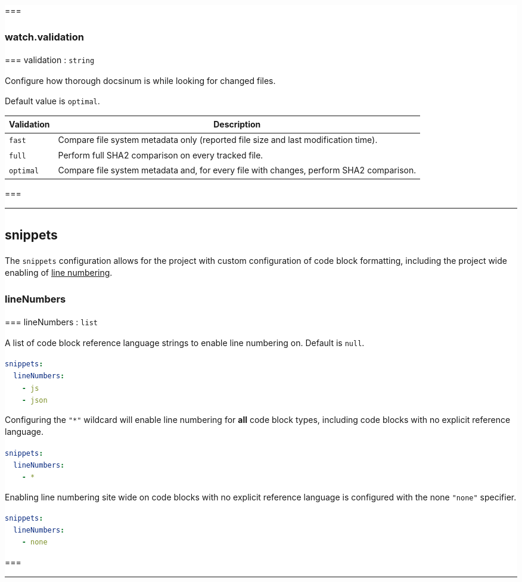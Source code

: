 ===

### watch.validation

=== validation : `string`

Configure how thorough docsinum is while looking for changed files.

Default value is `optimal`.

| Validation | Description |
| ---------- | ----------- |
| `fast`     | Compare file system metadata only (reported file size and last modification time). |
| `full`     | Perform full SHA2 comparison on every tracked file. |
| `optimal`  | Compare file system metadata and, for every file with changes, perform SHA2 comparison. |

===

---

## snippets

The `snippets` configuration allows for the project with custom configuration of code block formatting, including the project wide enabling of [line numbering](/components/code-block.md#line-numbers).

### lineNumbers

=== lineNumbers : `list`

A list of code block reference language strings to enable line numbering on. Default is `null`.

~~~yml Enable line numbering for `js` and `json` code blocks site wide
snippets:
  lineNumbers:
    - js
    - json
~~~

Configuring the `"*"` wildcard will enable line numbering for **all** code block types, including code blocks with no explicit reference language.

```yml Enable line numbering for all code blocks site wide
snippets:
  lineNumbers:
    - *
```

Enabling line numbering site wide on code blocks with no explicit reference language is configured with the none `"none"` specifier.

```yml Enable line numbering for all unspecified code blocks site wide
snippets:
  lineNumbers:
    - none
```
===

---